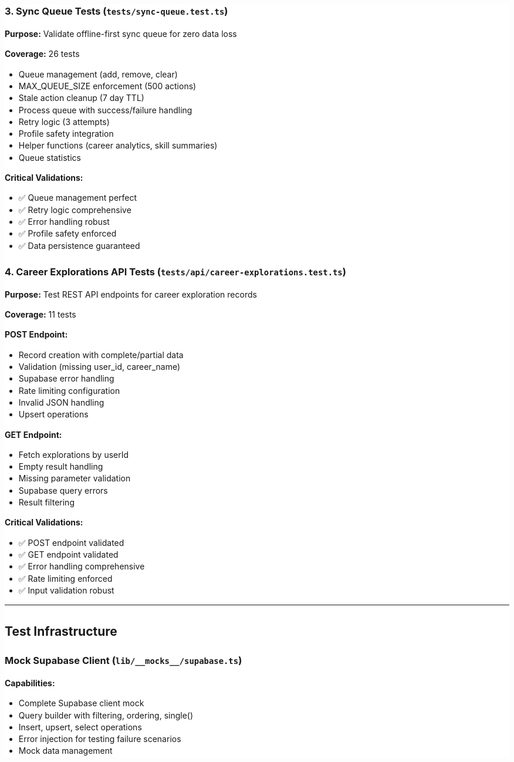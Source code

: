 ### 3. Sync Queue Tests (`tests/sync-queue.test.ts`)
**Purpose:** Validate offline-first sync queue for zero data loss

**Coverage:** 26 tests
- Queue management (add, remove, clear)
- MAX_QUEUE_SIZE enforcement (500 actions)
- Stale action cleanup (7 day TTL)
- Process queue with success/failure handling
- Retry logic (3 attempts)
- Profile safety integration
- Helper functions (career analytics, skill summaries)
- Queue statistics

**Critical Validations:**
- ✅ Queue management perfect
- ✅ Retry logic comprehensive
- ✅ Error handling robust
- ✅ Profile safety enforced
- ✅ Data persistence guaranteed

### 4. Career Explorations API Tests (`tests/api/career-explorations.test.ts`)
**Purpose:** Test REST API endpoints for career exploration records

**Coverage:** 11 tests

**POST Endpoint:**
- Record creation with complete/partial data
- Validation (missing user_id, career_name)
- Supabase error handling
- Rate limiting configuration
- Invalid JSON handling
- Upsert operations

**GET Endpoint:**
- Fetch explorations by userId
- Empty result handling
- Missing parameter validation
- Supabase query errors
- Result filtering

**Critical Validations:**
- ✅ POST endpoint validated
- ✅ GET endpoint validated
- ✅ Error handling comprehensive
- ✅ Rate limiting enforced
- ✅ Input validation robust

---

## Test Infrastructure

### Mock Supabase Client (`lib/__mocks__/supabase.ts`)
**Capabilities:**
- Complete Supabase client mock
- Query builder with filtering, ordering, single()
- Insert, upsert, select operations
- Error injection for testing failure scenarios
- Mock data management
